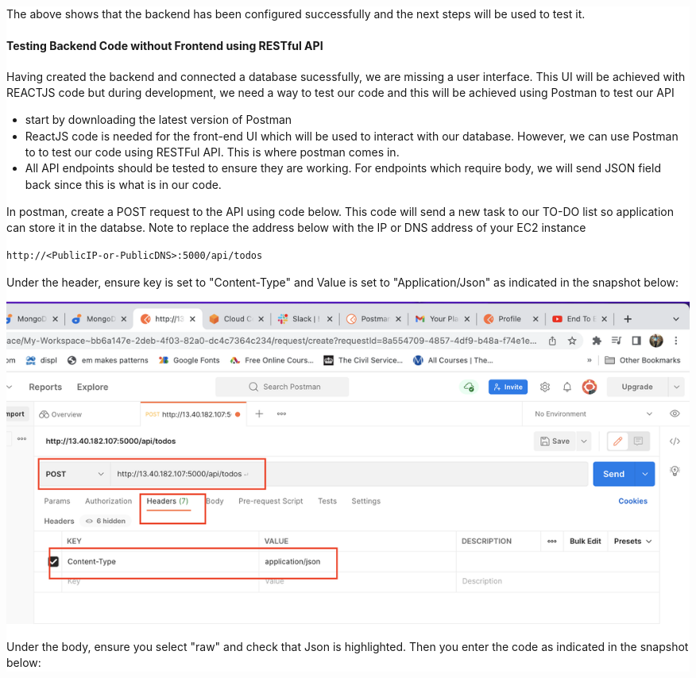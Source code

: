 The above shows that the backend has been configured successfully and the next steps will be used to test it.

#### Testing Backend Code without Frontend using RESTful API

Having created the backend and connected a database sucessfully, we are missing a user interface. This UI will be achieved with REACTJS code but during development, we need a way to test our code and this will be achieved using Postman to test our API

- start by downloading the latest version of Postman 
- ReactJS code is needed for the front-end UI which will be used to interact with our database. However, we can use Postman to to test our code using RESTFul API. This is where postman comes in. 
- All API endpoints should be tested to ensure they are working. For endpoints which require body, we will send JSON field back since this is what is in our code. 


In postman, create a POST request to the API using code below. This code will send a new task to our TO-DO list so application can store it in the databse. Note to replace the address below with the IP or DNS address of your EC2 instance 

`http://<PublicIP-or-PublicDNS>:5000/api/todos`

Under the header, ensure key is set to "Content-Type" and Value is set to "Application/Json" as indicated in the snapshot below:

![Post-header](./Images/Post-header.png)


Under the body, ensure  you select "raw" and check that Json is highlighted. Then you enter the code as indicated in the snapshot below:
